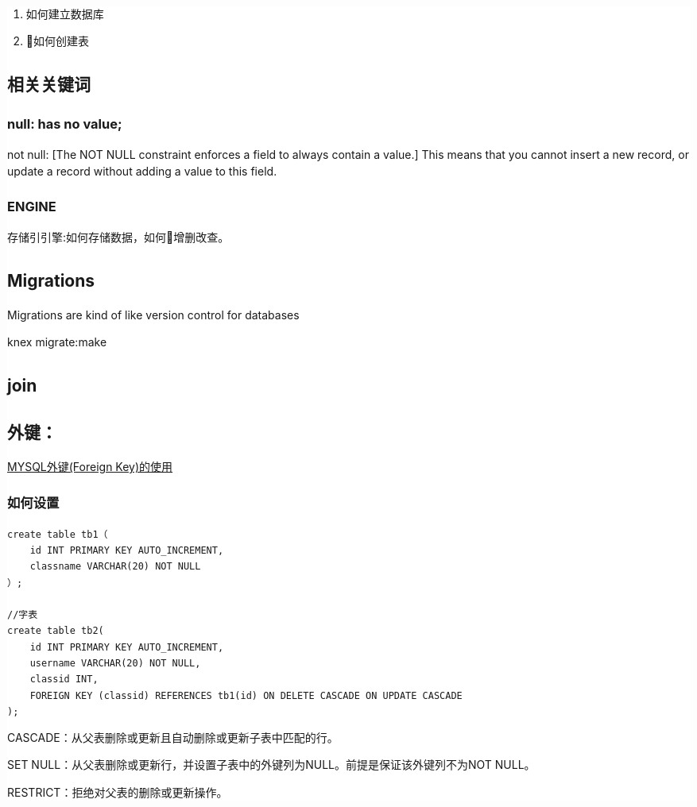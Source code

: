 1. 如何建立数据库
   

2. 如何创建表



## 相关关键词
### null: has no value;

not null: [The NOT NULL constraint enforces a field to always contain a value.] This means that you cannot insert a new record, or update a record without adding a value to this field.


###  ENGINE
存储引引擎:如何存储数据，如何增删改查。


## Migrations

Migrations are kind of like version control for databases

knex migrate:make

## join



## 外键：
[MYSQL外键(Foreign Key)的使用
](http://www.cppblog.com/wolf/articles/69089.html)

### 如何设置
```
create table tb1（
    id INT PRIMARY KEY AUTO_INCREMENT,
    classname VARCHAR(20) NOT NULL
）;

//字表
create table tb2(
    id INT PRIMARY KEY AUTO_INCREMENT,
    username VARCHAR(20) NOT NULL,
    classid INT,
    FOREIGN KEY (classid) REFERENCES tb1(id) ON DELETE CASCADE ON UPDATE CASCADE
);

```
CASCADE：从父表删除或更新且自动删除或更新子表中匹配的行。

SET NULL：从父表删除或更新行，并设置子表中的外键列为NULL。前提是保证该外键列不为NOT NULL。

RESTRICT：拒绝对父表的删除或更新操作。

